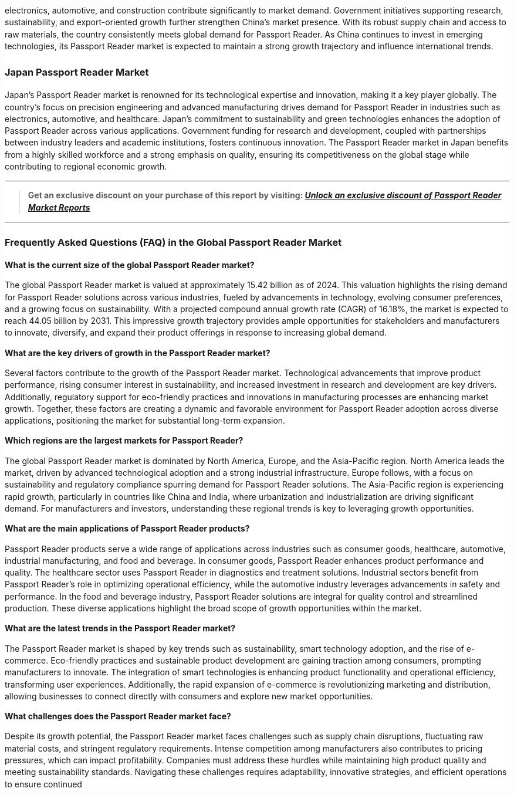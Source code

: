 electronics, automotive, and construction contribute significantly to market demand. Government initiatives supporting research, sustainability, and export-oriented growth further strengthen China&rsquo;s market presence. With its robust supply chain and access to raw materials, the country consistently meets global demand for Passport Reader. As China continues to invest in emerging technologies, its Passport Reader market is expected to maintain a strong growth trajectory and influence international trends.</p><h3>Japan Passport Reader Market</h3><p>Japan&rsquo;s Passport Reader market is renowned for its technological expertise and innovation, making it a key player globally. The country&rsquo;s focus on precision engineering and advanced manufacturing drives demand for Passport Reader in industries such as electronics, automotive, and healthcare. Japan&rsquo;s commitment to sustainability and green technologies enhances the adoption of Passport Reader across various applications. Government funding for research and development, coupled with partnerships between industry leaders and academic institutions, fosters continuous innovation. The Passport Reader market in Japan benefits from a highly skilled workforce and a strong emphasis on quality, ensuring its competitiveness on the global stage while contributing to regional economic growth.</p><hr /><blockquote><p><strong>Get an exclusive discount on your purchase of this report by visiting: <em><a href="://marketresearchpulse.com/ask-for-discount/62319?utm_source=Github&amp;utm_medium=052">Unlock an exclusive discount of Passport Reader Market Reports</a></em>&nbsp;</strong></p></blockquote><hr /><h3>Frequently Asked Questions (FAQ) in the Global Passport Reader Market</h3><p><strong>What is the current size of the global Passport Reader market?</strong></p><p>The global Passport Reader market is valued at approximately 15.42 billion as of 2024. This valuation highlights the rising demand for Passport Reader solutions across various industries, fueled by advancements in technology, evolving consumer preferences, and a growing focus on sustainability. With a projected compound annual growth rate (CAGR) of 16.18%, the market is expected to reach 44.05 billion by 2031. This impressive growth trajectory provides ample opportunities for stakeholders and manufacturers to innovate, diversify, and expand their product offerings in response to increasing global demand.</p><p><strong>What are the key drivers of growth in the Passport Reader market?</strong></p><p>Several factors contribute to the growth of the Passport Reader market. Technological advancements that improve product performance, rising consumer interest in sustainability, and increased investment in research and development are key drivers. Additionally, regulatory support for eco-friendly practices and innovations in manufacturing processes are enhancing market growth. Together, these factors are creating a dynamic and favorable environment for Passport Reader adoption across diverse applications, positioning the market for substantial long-term expansion.</p><p><strong>Which regions are the largest markets for Passport Reader?</strong></p><p>The global Passport Reader market is dominated by North America, Europe, and the Asia-Pacific region. North America leads the market, driven by advanced technological adoption and a strong industrial infrastructure. Europe follows, with a focus on sustainability and regulatory compliance spurring demand for Passport Reader solutions. The Asia-Pacific region is experiencing rapid growth, particularly in countries like China and India, where urbanization and industrialization are driving significant demand. For manufacturers and investors, understanding these regional trends is key to leveraging growth opportunities.</p><p><strong>What are the main applications of Passport Reader products?</strong></p><p>Passport Reader products serve a wide range of applications across industries such as consumer goods, healthcare, automotive, industrial manufacturing, and food and beverage. In consumer goods, Passport Reader enhances product performance and quality. The healthcare sector uses Passport Reader in diagnostics and treatment solutions. Industrial sectors benefit from Passport Reader&rsquo;s role in optimizing operational efficiency, while the automotive industry leverages advancements in safety and performance. In the food and beverage industry, Passport Reader solutions are integral for quality control and streamlined production. These diverse applications highlight the broad scope of growth opportunities within the market.</p><p><strong>What are the latest trends in the Passport Reader market?</strong></p><p>The Passport Reader market is shaped by key trends such as sustainability, smart technology adoption, and the rise of e-commerce. Eco-friendly practices and sustainable product development are gaining traction among consumers, prompting manufacturers to innovate. The integration of smart technologies is enhancing product functionality and operational efficiency, transforming user experiences. Additionally, the rapid expansion of e-commerce is revolutionizing marketing and distribution, allowing businesses to connect directly with consumers and explore new market opportunities.</p><p><strong>What challenges does the Passport Reader market face?</strong></p><p>Despite its growth potential, the Passport Reader market faces challenges such as supply chain disruptions, fluctuating raw material costs, and stringent regulatory requirements. Intense competition among manufacturers also contributes to pricing pressures, which can impact profitability. Companies must address these hurdles while maintaining high product quality and meeting sustainability standards. Navigating these challenges requires adaptability, innovative strategies, and efficient operations to ensure continued